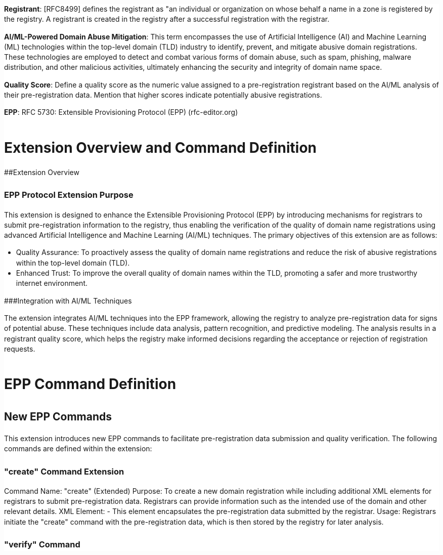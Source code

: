 **Registrant**: [RFC8499] defines the registrant as "an individual or organization on whose behalf a name in a zone is registered by the registry. A registrant is created in the registry after a successful registration with the registrar.

**AI/ML-Powered Domain Abuse Mitigation**: This term encompasses the use of Artificial Intelligence (AI) and Machine Learning (ML) technologies within the top-level domain (TLD) industry to identify, prevent, and mitigate abusive domain registrations. These technologies are employed to detect and combat various forms of domain abuse, such as spam, phishing, malware distribution, and other malicious activities, ultimately enhancing the security and integrity of domain name space.

**Quality Score**: Define a quality score as the numeric value assigned to a pre-registration registrant based on the AI/ML analysis of their pre-registration data. Mention that higher scores indicate potentially abusive registrations.

**EPP**: RFC 5730: Extensible Provisioning Protocol (EPP) (rfc-editor.org)

# Extension Overview and Command Definition

##Extension Overview

### EPP Protocol Extension Purpose
This extension is designed to enhance the Extensible Provisioning Protocol (EPP) by introducing mechanisms for registrars to submit pre-registration information to the registry, thus enabling the verification of the quality of domain name registrations using advanced Artificial Intelligence and Machine Learning (AI/ML) techniques. The primary objectives of this extension are as follows:

- Quality Assurance: To proactively assess the quality of domain name registrations and reduce the risk of abusive registrations within the top-level domain (TLD).
- Enhanced Trust: To improve the overall quality of domain names within the TLD, promoting a safer and more trustworthy internet environment.

###Integration with AI/ML Techniques

The extension integrates AI/ML techniques into the EPP framework, allowing the registry to analyze pre-registration data for signs of potential abuse. These techniques include data analysis, pattern recognition, and predictive modeling. The analysis results in a registrant quality score, which helps the registry make informed decisions regarding the acceptance or rejection of registration requests.

# EPP Command Definition

## New EPP Commands
This extension introduces new EPP commands to facilitate pre-registration data submission and quality verification. The following commands are defined within the extension:
### "create" Command Extension
Command Name: "create" (Extended)
Purpose: To create a new domain registration while including additional XML elements for registrars to submit pre-registration data. Registrars can provide information such as the intended use of the domain and other relevant details.
XML Element: <pre-registration-data> - This element encapsulates the pre-registration data submitted by the registrar.
Usage: Registrars initiate the "create" command with the pre-registration data, which is then stored by the registry for later analysis.
### "verify" Command
